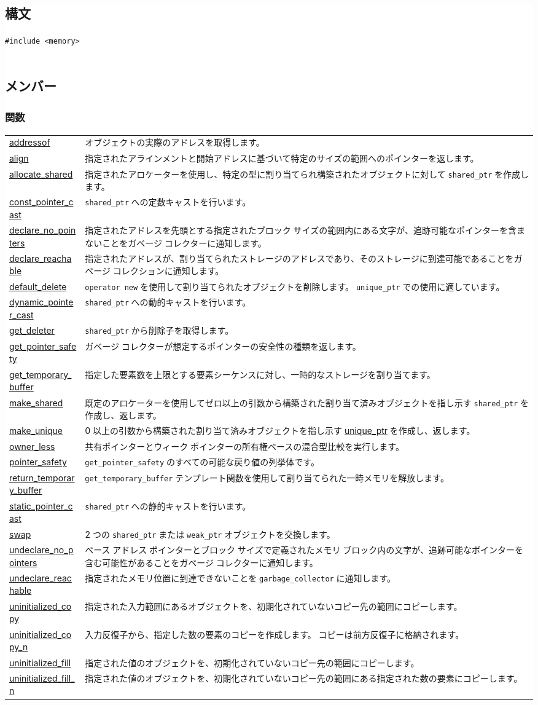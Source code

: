 ## <a name="syntax"></a>構文  
  
```  
#include <memory>  
  
```  
  
## <a name="members"></a>メンバー  
  
### <a name="functions"></a>関数  
  
|||  
|-|-|  
|[addressof](../standard-library/memory-functions.md#addressof)|オブジェクトの実際のアドレスを取得します。|  
|[align](../standard-library/memory-functions.md#align)|指定されたアラインメントと開始アドレスに基づいて特定のサイズの範囲へのポインターを返します。|  
|[allocate_shared](../standard-library/memory-functions.md#allocate_shared)|指定されたアロケーターを使用し、特定の型に割り当てられ構築されたオブジェクトに対して `shared_ptr` を作成します。|  
|[const_pointer_cast](../standard-library/memory-functions.md#const_pointer_cast)|`shared_ptr` への定数キャストを行います。|  
|[declare_no_pointers](../standard-library/memory-functions.md#declare_no_pointers)|指定されたアドレスを先頭とする指定されたブロック サイズの範囲内にある文字が、追跡可能なポインターを含まないことをガベージ コレクターに通知します。|  
|[declare_reachable](../standard-library/memory-functions.md#declare_reachable)|指定されたアドレスが、割り当てられたストレージのアドレスであり、そのストレージに到達可能であることをガベージ コレクションに通知します。|  
|[default_delete](../standard-library/memory-functions.md#default_delete)|`operator new` を使用して割り当てられたオブジェクトを削除します。 `unique_ptr` での使用に適しています。|  
|[dynamic_pointer_cast](../standard-library/memory-functions.md#dynamic_pointer_cast)|`shared_ptr` への動的キャストを行います。|  
|[get_deleter](../standard-library/memory-functions.md#get_deleter)|`shared_ptr` から削除子を取得します。|  
|[get_pointer_safety](../standard-library/memory-functions.md#get_pointer_safety)|ガベージ コレクターが想定するポインターの安全性の種類を返します。|  
|[get_temporary_buffer](../standard-library/memory-functions.md#get_temporary_buffer)|指定した要素数を上限とする要素シーケンスに対し、一時的なストレージを割り当てます。|  
|[make_shared](../standard-library/memory-functions.md#make_shared)|既定のアロケーターを使用してゼロ以上の引数から構築された割り当て済みオブジェクトを指し示す `shared_ptr` を作成し、返します。|  
|[make_unique](../standard-library/memory-functions.md#make_unique)|0 以上の引数から構築された割り当て済みオブジェクトを指し示す [unique_ptr](../standard-library/unique-ptr-class.md) を作成し、返します。|  
|[owner_less](../standard-library/memory-functions.md#owner_less)|共有ポインターとウィーク ポインターの所有権ベースの混合型比較を実行します。|  
|[pointer_safety](../standard-library/memory-enums.md#pointer_safety)|`get_pointer_safety` のすべての可能な戻り値の列挙体です。|  
|[return_temporary_buffer](../standard-library/memory-functions.md#return_temporary_buffer)|`get_temporary_buffer` テンプレート関数を使用して割り当てられた一時メモリを解放します。|  
|[static_pointer_cast](../standard-library/memory-functions.md#static_pointer_cast)|`shared_ptr` への静的キャストを行います。|  
|[swap](../standard-library/memory-functions.md#swap)|2 つの `shared_ptr` または `weak_ptr` オブジェクトを交換します。|  
|[undeclare_no_pointers](../standard-library/memory-functions.md#undeclare_no_pointers)|ベース アドレス ポインターとブロック サイズで定義されたメモリ ブロック内の文字が、追跡可能なポインターを含む可能性があることをガベージ コレクターに通知します。|  
|[undeclare_reachable](../standard-library/memory-functions.md#undeclare_reachable)|指定されたメモリ位置に到達できないことを `garbage_collector` に通知します。|  
|[uninitialized_copy](../standard-library/memory-functions.md#uninitialized_copy)|指定された入力範囲にあるオブジェクトを、初期化されていないコピー先の範囲にコピーします。|  
|[uninitialized_copy_n](../standard-library/memory-functions.md#uninitialized_copy_n)|入力反復子から、指定した数の要素のコピーを作成します。 コピーは前方反復子に格納されます。|  
|[uninitialized_fill](../standard-library/memory-functions.md#uninitialized_fill)|指定された値のオブジェクトを、初期化されていないコピー先の範囲にコピーします。|  
|[uninitialized_fill_n](../standard-library/memory-functions.md#uninitialized_fill_n)|指定された値のオブジェクトを、初期化されていないコピー先の範囲にある指定された数の要素にコピーします。|  
  